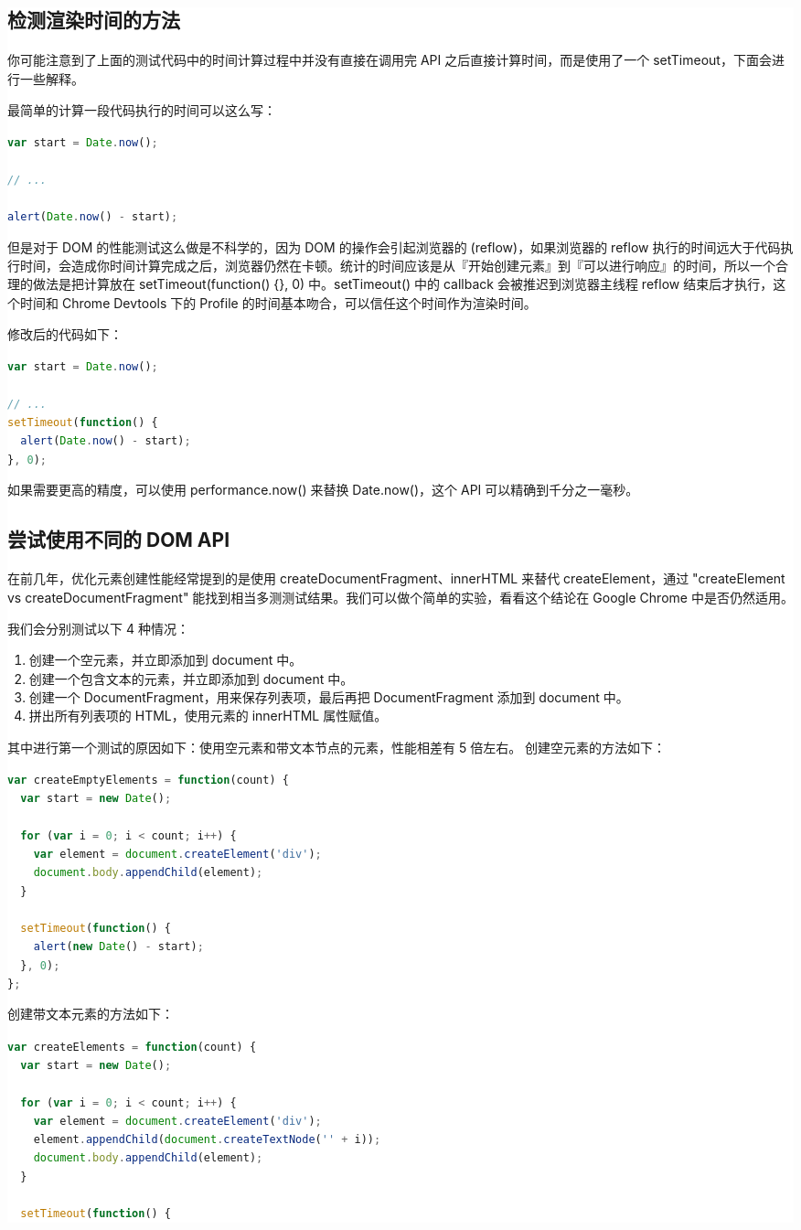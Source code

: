 ## 检测渲染时间的方法
你可能注意到了上面的测试代码中的时间计算过程中并没有直接在调用完 API 之后直接计算时间，而是使用了一个 setTimeout，下面会进行一些解释。

最简单的计算一段代码执行的时间可以这么写：
```javascript
var start = Date.now();
​
// ...
​
alert(Date.now() - start);
```

但是对于 DOM 的性能测试这么做是不科学的，因为 DOM 的操作会引起浏览器的 (reflow)，如果浏览器的 reflow 执行的时间远大于代码执行时间，会造成你时间计算完成之后，浏览器仍然在卡顿。统计的时间应该是从『开始创建元素』到『可以进行响应』的时间，所以一个合理的做法是把计算放在 setTimeout(function() {}, 0) 中。setTimeout() 中的 callback 会被推迟到浏览器主线程 reflow 结束后才执行，这个时间和 Chrome Devtools 下的 Profile 的时间基本吻合，可以信任这个时间作为渲染时间。

修改后的代码如下：
```javascript
var start = Date.now();
​
// ...
setTimeout(function() {
  alert(Date.now() - start);
}, 0);
```
如果需要更高的精度，可以使用 performance.now() 来替换 Date.now()，这个 API 可以精确到千分之一毫秒。

## 尝试使用不同的 DOM API
在前几年，优化元素创建性能经常提到的是使用 createDocumentFragment、innerHTML 来替代 createElement，通过 "createElement vs createDocumentFragment" 能找到相当多测测试结果。我们可以做个简单的实验，看看这个结论在 Google Chrome 中是否仍然适用。

我们会分别测试以下 4 种情况：
1. 创建一个空元素，并立即添加到 document 中。
2. 创建一个包含文本的元素，并立即添加到 document 中。
3. 创建一个 DocumentFragment，用来保存列表项，最后再把 DocumentFragment 添加到 document 中。
4. 拼出所有列表项的 HTML，使用元素的 innerHTML 属性赋值。

其中进行第一个测试的原因如下：使用空元素和带文本节点的元素，性能相差有 5 倍左右。
创建空元素的方法如下：
```javascript
var createEmptyElements = function(count) {
  var start = new Date();
  
  for (var i = 0; i < count; i++) {
    var element = document.createElement('div');
    document.body.appendChild(element);
  }
  
  setTimeout(function() {
    alert(new Date() - start);
  }, 0);
};
```
创建带文本元素的方法如下：
```javascript
var createElements = function(count) {
  var start = new Date();
  
  for (var i = 0; i < count; i++) {
    var element = document.createElement('div');
    element.appendChild(document.createTextNode('' + i));
    document.body.appendChild(element);
  }
  
  setTimeout(function() {
```